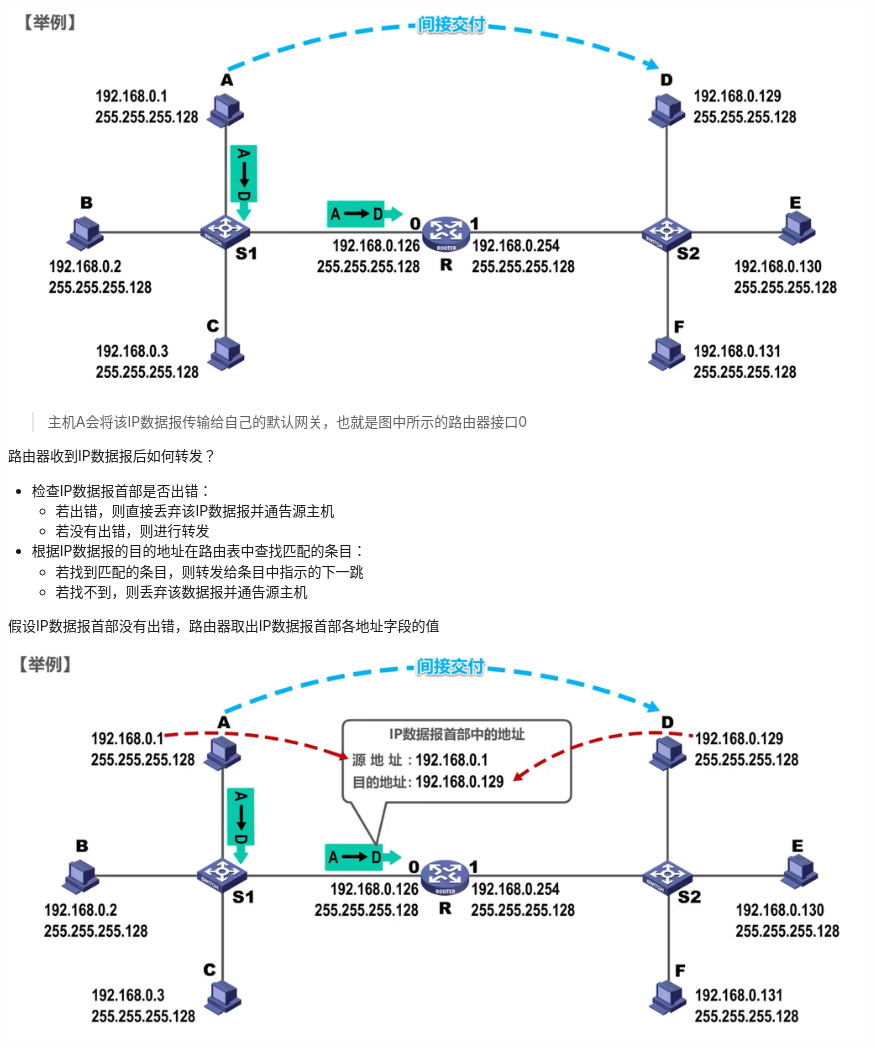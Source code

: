 ![image-20201018150029179](计算机网络第4章（网络层）.assets/image-20201018150029179.png)

> 主机A会将该IP数据报传输给自己的默认网关，也就是图中所示的路由器接口0

路由器收到IP数据报后如何转发？

* 检查IP数据报首部是否出错：
  * 若出错，则直接丢弃该IP数据报并通告源主机
  * 若没有出错，则进行转发
* 根据IP数据报的目的地址在路由表中查找匹配的条目：
  * 若找到匹配的条目，则转发给条目中指示的下一跳
  * 若找不到，则丢弃该数据报并通告源主机

假设IP数据报首部没有出错，路由器取出IP数据报首部各地址字段的值

![image-20201018151108989](计算机网络第4章（网络层）.assets/image-20201018151108989.png)
